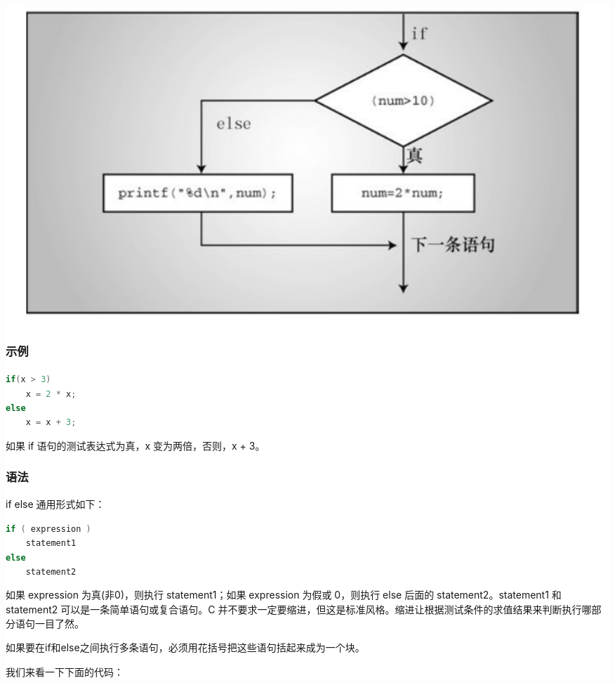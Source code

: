 ![img](../picture/2.3/2.png)

### 示例

```c
if(x > 3)
    x = 2 * x;
else
    x = x + 3;
```

如果 if 语句的测试表达式为真，x 变为两倍，否则，x + 3。

### 语法

if else 通用形式如下：

```c
if ( expression )
	statement1 
else 
    statement2
```

如果 expression 为真(非0)，则执行 statement1；如果 expression 为假或 0，则执行 else 后面的 statement2。statement1 和 statement2 可以是一条简单语句或复合语句。C 并不要求一定要缩进，但这是标准风格。缩进让根据测试条件的求值结果来判断执行哪部分语句一目了然。

如果要在if和else之间执行多条语句，必须用花括号把这些语句括起来成为一个块。



我们来看一下下面的代码：
